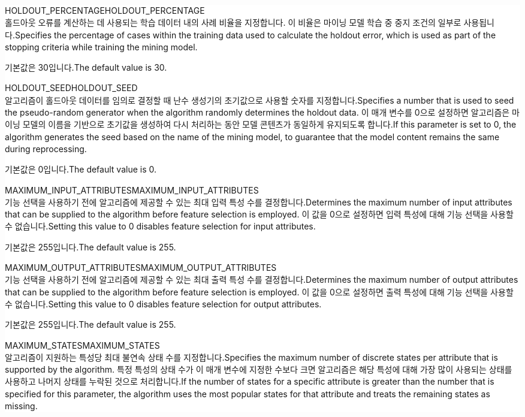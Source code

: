  <span data-ttu-id="b786f-221">HOLDOUT_PERCENTAGE</span><span class="sxs-lookup"><span data-stu-id="b786f-221">HOLDOUT_PERCENTAGE</span></span>  
 <span data-ttu-id="b786f-222">홀드아웃 오류를 계산하는 데 사용되는 학습 데이터 내의 사례 비율을 지정합니다. 이 비율은 마이닝 모델 학습 중 중지 조건의 일부로 사용됩니다.</span><span class="sxs-lookup"><span data-stu-id="b786f-222">Specifies the percentage of cases within the training data used to calculate the holdout error, which is used as part of the stopping criteria while training the mining model.</span></span>  
  
 <span data-ttu-id="b786f-223">기본값은 30입니다.</span><span class="sxs-lookup"><span data-stu-id="b786f-223">The default value is 30.</span></span>  
  
 <span data-ttu-id="b786f-224">HOLDOUT_SEED</span><span class="sxs-lookup"><span data-stu-id="b786f-224">HOLDOUT_SEED</span></span>  
 <span data-ttu-id="b786f-225">알고리즘이 홀드아웃 데이터를 임의로 결정할 때 난수 생성기의 초기값으로 사용할 숫자를 지정합니다.</span><span class="sxs-lookup"><span data-stu-id="b786f-225">Specifies a number that is used to seed the pseudo-random generator when the algorithm randomly determines the holdout data.</span></span> <span data-ttu-id="b786f-226">이 매개 변수를 0으로 설정하면 알고리즘은 마이닝 모델의 이름을 기반으로 초기값을 생성하여 다시 처리하는 동안 모델 콘텐츠가 동일하게 유지되도록 합니다.</span><span class="sxs-lookup"><span data-stu-id="b786f-226">If this parameter is set to 0, the algorithm generates the seed based on the name of the mining model, to guarantee that the model content remains the same during reprocessing.</span></span>  
  
 <span data-ttu-id="b786f-227">기본값은 0입니다.</span><span class="sxs-lookup"><span data-stu-id="b786f-227">The default value is 0.</span></span>  
  
 <span data-ttu-id="b786f-228">MAXIMUM_INPUT_ATTRIBUTES</span><span class="sxs-lookup"><span data-stu-id="b786f-228">MAXIMUM_INPUT_ATTRIBUTES</span></span>  
 <span data-ttu-id="b786f-229">기능 선택을 사용하기 전에 알고리즘에 제공할 수 있는 최대 입력 특성 수를 결정합니다.</span><span class="sxs-lookup"><span data-stu-id="b786f-229">Determines the maximum number of input attributes that can be supplied to the algorithm before feature selection is employed.</span></span> <span data-ttu-id="b786f-230">이 값을 0으로 설정하면 입력 특성에 대해 기능 선택을 사용할 수 없습니다.</span><span class="sxs-lookup"><span data-stu-id="b786f-230">Setting this value to 0 disables feature selection for input attributes.</span></span>  
  
 <span data-ttu-id="b786f-231">기본값은 255입니다.</span><span class="sxs-lookup"><span data-stu-id="b786f-231">The default value is 255.</span></span>  
  
 <span data-ttu-id="b786f-232">MAXIMUM_OUTPUT_ATTRIBUTES</span><span class="sxs-lookup"><span data-stu-id="b786f-232">MAXIMUM_OUTPUT_ATTRIBUTES</span></span>  
 <span data-ttu-id="b786f-233">기능 선택을 사용하기 전에 알고리즘에 제공할 수 있는 최대 출력 특성 수를 결정합니다.</span><span class="sxs-lookup"><span data-stu-id="b786f-233">Determines the maximum number of output attributes that can be supplied to the algorithm before feature selection is employed.</span></span> <span data-ttu-id="b786f-234">이 값을 0으로 설정하면 출력 특성에 대해 기능 선택을 사용할 수 없습니다.</span><span class="sxs-lookup"><span data-stu-id="b786f-234">Setting this value to 0 disables feature selection for output attributes.</span></span>  
  
 <span data-ttu-id="b786f-235">기본값은 255입니다.</span><span class="sxs-lookup"><span data-stu-id="b786f-235">The default value is 255.</span></span>  
  
 <span data-ttu-id="b786f-236">MAXIMUM_STATES</span><span class="sxs-lookup"><span data-stu-id="b786f-236">MAXIMUM_STATES</span></span>  
 <span data-ttu-id="b786f-237">알고리즘이 지원하는 특성당 최대 불연속 상태 수를 지정합니다.</span><span class="sxs-lookup"><span data-stu-id="b786f-237">Specifies the maximum number of discrete states per attribute that is supported by the algorithm.</span></span> <span data-ttu-id="b786f-238">특정 특성의 상태 수가 이 매개 변수에 지정한 수보다 크면 알고리즘은 해당 특성에 대해 가장 많이 사용되는 상태를 사용하고 나머지 상태를 누락된 것으로 처리합니다.</span><span class="sxs-lookup"><span data-stu-id="b786f-238">If the number of states for a specific attribute is greater than the number that is specified for this parameter, the algorithm uses the most popular states for that attribute and treats the remaining states as missing.</span></span>  
  